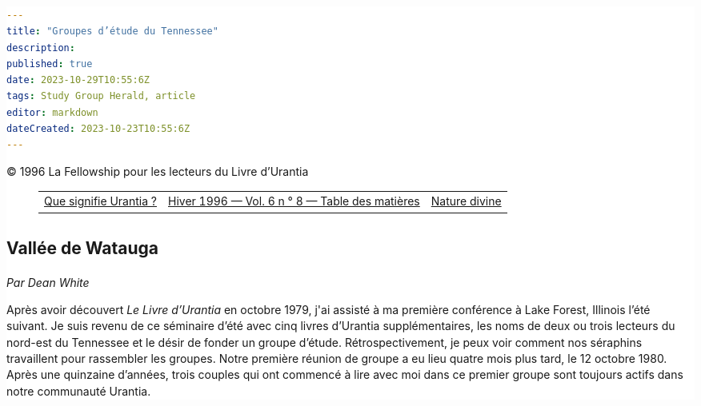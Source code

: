 ```yaml
---
title: "Groupes d’étude du Tennessee"
description: 
published: true
date: 2023-10-29T10:55:6Z
tags: Study Group Herald, article
editor: markdown
dateCreated: 2023-10-23T10:55:6Z
---
```


<p class="v-card v-sheet theme--light grey lighten-3 px-2">© 1996 La Fellowship pour les lecteurs du Livre d’Urantia</p>
<figure class="table chapter-navigator">
  <table>
    <tbody>
      <tr>
        <td>
        <a href="/fr/article/Wayne_and_Ute_Ferrier/What_Does_Urantia_Mean">
          <span class="mdi mdi-arrow-left-drop-circle"></span><span class="pl-2">Que signifie Urantia ?</span>
        </a>
        </td>
        <td>
        <a href="/fr/index/articles_study_group_herald#hiver-1996-vol-6-n-°-8">
          <span class="mdi mdi-book-open-variant"></span><span class="pl-2">Hiver 1996 — Vol. 6 n ° 8 — Table des matières</span>
        </a>
        </td>
        <td>
        <a href="/fr/article/Janet_Farrington/Divine_Nature">
          <span class="pr-2">Nature divine</span><span class="mdi mdi-arrow-right-drop-circle"></span>
        </a>
        </td>
      </tr>
    </tbody>
  </table>
</figure>



## Vallée de Watauga

_Par Dean White_

Après avoir découvert _Le Livre d’Urantia_ en octobre 1979, j'ai assisté à ma première conférence à Lake Forest, Illinois l’été suivant. Je suis revenu de ce séminaire d’été avec cinq livres d’Urantia supplémentaires, les noms de deux ou trois lecteurs du nord-est du Tennessee et le désir de fonder un groupe d’étude. Rétrospectivement, je peux voir comment nos séraphins travaillent pour rassembler les groupes. Notre première réunion de groupe a eu lieu quatre mois plus tard, le 12 octobre 1980. Après une quinzaine d’années, trois couples qui ont commencé à lire avec moi dans ce premier groupe sont toujours actifs dans notre communauté Urantia.
